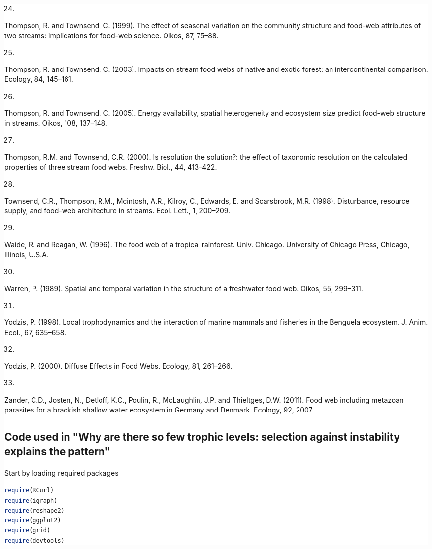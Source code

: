 24.  
Thompson, R. and Townsend, C. (1999). The effect of seasonal variation on the community structure and food-web attributes of two streams: implications for food-web science. Oikos, 87, 75–88.
  
25.  
Thompson, R. and Townsend, C. (2003). Impacts on stream food webs of native and exotic forest: an intercontinental 
comparison. Ecology, 84, 145–161.
  
26.  
Thompson, R. and Townsend, C. (2005). Energy availability, spatial heterogeneity and ecosystem size predict food-web structure in streams. Oikos, 108, 137–148.
   
27.  
Thompson, R.M. and Townsend, C.R. (2000). Is resolution the solution?: the effect of taxonomic resolution on the calculated properties of three stream food webs. Freshw. Biol., 44, 413–422.
  
28.  
Townsend, C.R., Thompson, R.M., Mcintosh, A.R., Kilroy, C., Edwards, E. and Scarsbrook, M.R. (1998). Disturbance, resource supply, and food-web architecture in streams. Ecol. Lett., 1, 200–209.
  
29.  
Waide, R. and Reagan, W. (1996). The food web of a tropical rainforest. Univ. Chicago. University of Chicago Press, Chicago, Illinois, U.S.A.
  
30.  
Warren, P. (1989). Spatial and temporal variation in the structure of a freshwater food web. Oikos, 55, 299–311.
  
31.  
Yodzis, P. (1998). Local trophodynamics and the interaction of marine mammals and fisheries in the Benguela ecosystem. J. Anim. Ecol., 67, 635–658.
  
32.  
Yodzis, P. (2000). Diffuse Effects in Food Webs. Ecology, 81, 261–266.
  
33.  
Zander, C.D., Josten, N., Detloff, K.C., Poulin, R., McLaughlin, J.P. and Thieltges, D.W. (2011). Food web including metazoan parasites for a brackish shallow water ecosystem in Germany and Denmark. Ecology, 92, 2007.



Code used in "Why are there so few trophic levels: selection against instability explains the pattern"
------------------------------------------------------------------------------------------------  
  
Start by loading required packages

```r
require(RCurl)
require(igraph)
require(reshape2)
require(ggplot2)
require(grid)
require(devtools)
```
